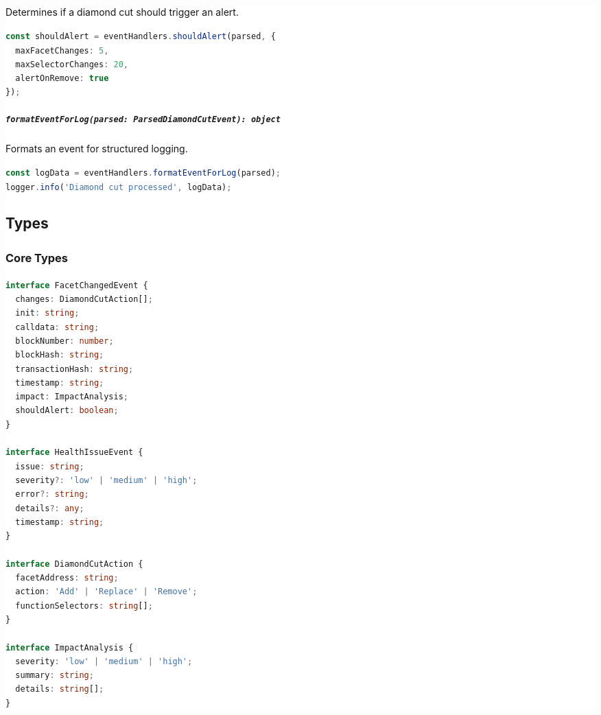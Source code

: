 Determines if a diamond cut should trigger an alert.

```typescript
const shouldAlert = eventHandlers.shouldAlert(parsed, {
  maxFacetChanges: 5,
  maxSelectorChanges: 20,
  alertOnRemove: true
});
```

##### `formatEventForLog(parsed: ParsedDiamondCutEvent): object`

Formats an event for structured logging.

```typescript
const logData = eventHandlers.formatEventForLog(parsed);
logger.info('Diamond cut processed', logData);
```

## Types

### Core Types

```typescript
interface FacetChangedEvent {
  changes: DiamondCutAction[];
  init: string;
  calldata: string;
  blockNumber: number;
  blockHash: string;
  transactionHash: string;
  timestamp: string;
  impact: ImpactAnalysis;
  shouldAlert: boolean;
}

interface HealthIssueEvent {
  issue: string;
  severity?: 'low' | 'medium' | 'high';
  error?: string;
  details?: any;
  timestamp: string;
}

interface DiamondCutAction {
  facetAddress: string;
  action: 'Add' | 'Replace' | 'Remove';
  functionSelectors: string[];
}

interface ImpactAnalysis {
  severity: 'low' | 'medium' | 'high';
  summary: string;
  details: string[];
}
```
